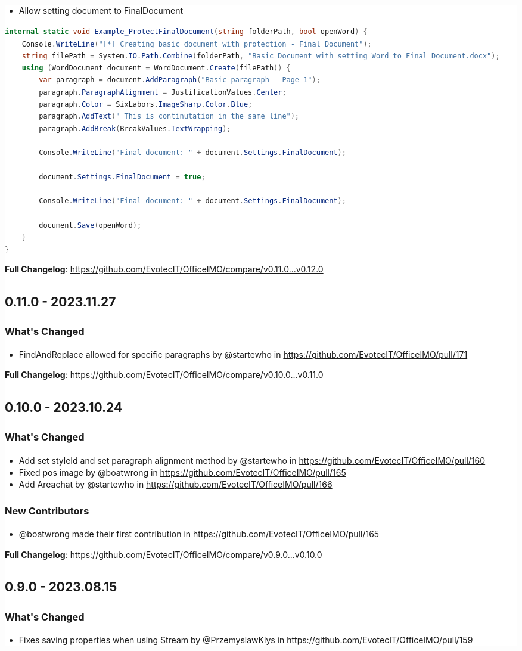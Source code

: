 - Allow setting document to FinalDocument

```cs
internal static void Example_ProtectFinalDocument(string folderPath, bool openWord) {
    Console.WriteLine("[*] Creating basic document with protection - Final Document");
    string filePath = System.IO.Path.Combine(folderPath, "Basic Document with setting Word to Final Document.docx");
    using (WordDocument document = WordDocument.Create(filePath)) {
        var paragraph = document.AddParagraph("Basic paragraph - Page 1");
        paragraph.ParagraphAlignment = JustificationValues.Center;
        paragraph.Color = SixLabors.ImageSharp.Color.Blue;
        paragraph.AddText(" This is continutation in the same line");
        paragraph.AddBreak(BreakValues.TextWrapping);

        Console.WriteLine("Final document: " + document.Settings.FinalDocument);

        document.Settings.FinalDocument = true;

        Console.WriteLine("Final document: " + document.Settings.FinalDocument);

        document.Save(openWord);
    }
}
```

**Full Changelog**: https://github.com/EvotecIT/OfficeIMO/compare/v0.11.0...v0.12.0

## 0.11.0 - 2023.11.27

### What's Changed
* FindAndReplace allowed for specific paragraphs by @startewho in https://github.com/EvotecIT/OfficeIMO/pull/171

**Full Changelog**: https://github.com/EvotecIT/OfficeIMO/compare/v0.10.0...v0.11.0

## 0.10.0 - 2023.10.24

### What's Changed
* Add set styleId and set paragraph alignment method by @startewho in https://github.com/EvotecIT/OfficeIMO/pull/160
* Fixed pos image by @boatwrong in https://github.com/EvotecIT/OfficeIMO/pull/165
* Add Areachat by @startewho in https://github.com/EvotecIT/OfficeIMO/pull/166

### New Contributors
* @boatwrong made their first contribution in https://github.com/EvotecIT/OfficeIMO/pull/165

**Full Changelog**: https://github.com/EvotecIT/OfficeIMO/compare/v0.9.0...v0.10.0

## 0.9.0 - 2023.08.15

### What's Changed
* Fixes saving properties when using Stream by @PrzemyslawKlys in https://github.com/EvotecIT/OfficeIMO/pull/159
